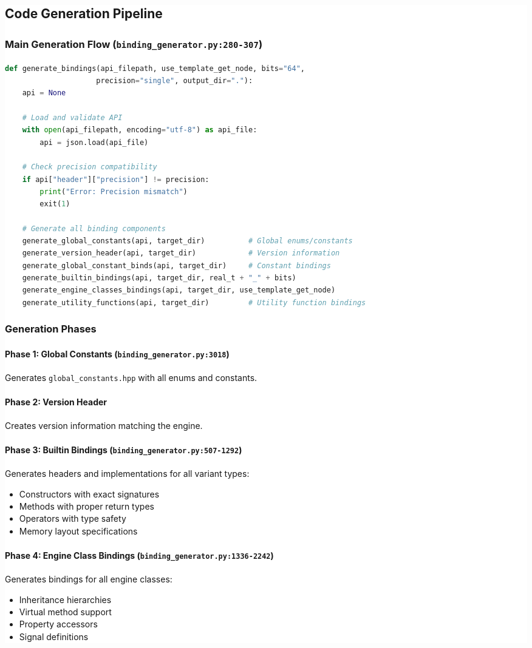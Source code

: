 ## Code Generation Pipeline

### Main Generation Flow (`binding_generator.py:280-307`)

```python
def generate_bindings(api_filepath, use_template_get_node, bits="64",
                     precision="single", output_dir="."):
    api = None

    # Load and validate API
    with open(api_filepath, encoding="utf-8") as api_file:
        api = json.load(api_file)

    # Check precision compatibility
    if api["header"]["precision"] != precision:
        print("Error: Precision mismatch")
        exit(1)

    # Generate all binding components
    generate_global_constants(api, target_dir)          # Global enums/constants
    generate_version_header(api, target_dir)            # Version information
    generate_global_constant_binds(api, target_dir)     # Constant bindings
    generate_builtin_bindings(api, target_dir, real_t + "_" + bits)
    generate_engine_classes_bindings(api, target_dir, use_template_get_node)
    generate_utility_functions(api, target_dir)         # Utility function bindings
```

### Generation Phases

#### Phase 1: Global Constants (`binding_generator.py:3018`)

Generates `global_constants.hpp` with all enums and constants.

#### Phase 2: Version Header

Creates version information matching the engine.

#### Phase 3: Builtin Bindings (`binding_generator.py:507-1292`)

Generates headers and implementations for all variant types:
- Constructors with exact signatures
- Methods with proper return types
- Operators with type safety
- Memory layout specifications

#### Phase 4: Engine Class Bindings (`binding_generator.py:1336-2242`)

Generates bindings for all engine classes:
- Inheritance hierarchies
- Virtual method support
- Property accessors
- Signal definitions

